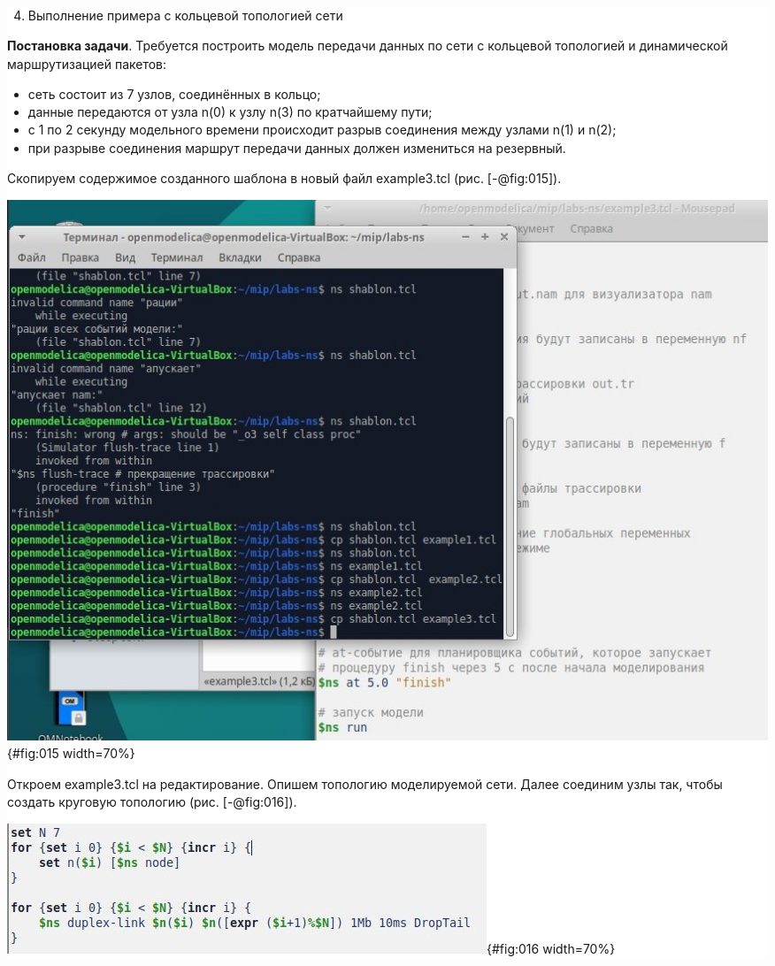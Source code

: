 4.  Выполнение примера с кольцевой топологией сети

**Постановка задачи**. Требуется построить модель передачи данных по сети с кольцевой топологией и динамической маршрутизацией пакетов:
- сеть состоит из 7 узлов, соединённых в кольцо;
- данные передаются от узла n(0) к узлу n(3) по кратчайшему пути;
- с 1 по 2 секунду модельного времени происходит разрыв соединения между
узлами n(1) и n(2);
- при разрыве соединения маршрут передачи данных должен измениться на резервный.

Скопируем содержимое созданного шаблона в новый файл example3.tcl (рис. [-@fig:015]).

![Копирование шаблона в файл example3.tcl](image/15.jpg){#fig:015 width=70%}

Откроем example3.tcl на редактирование. Опишем топологию моделируемой сети. Далее соединим узлы так, чтобы создать круговую топологию (рис. [-@fig:016]).

![Создание круговой топологии](image/16.jpg){#fig:016 width=70%}
